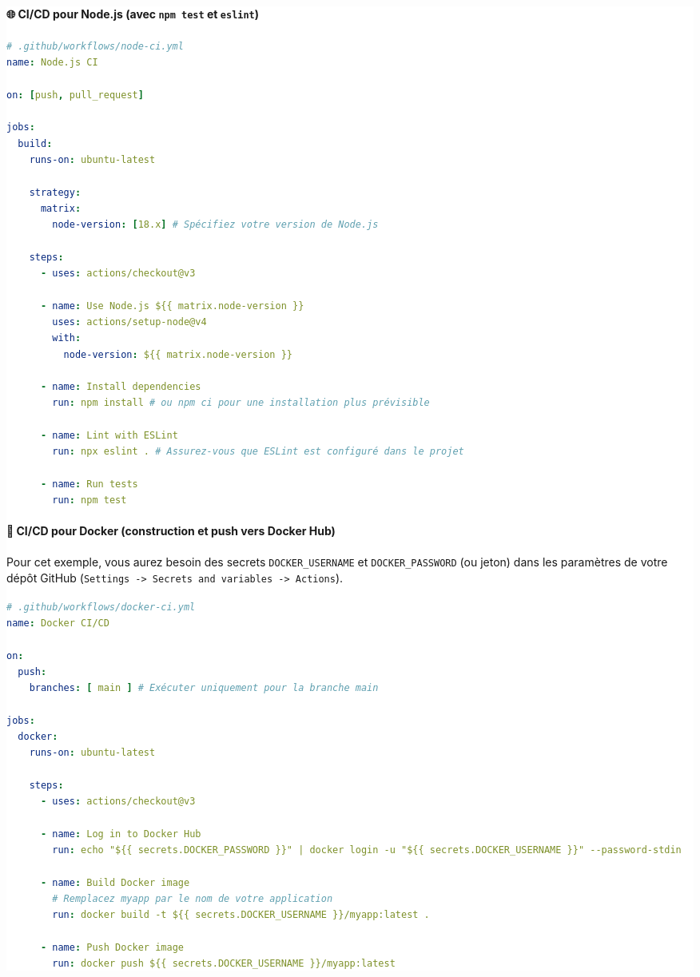 #### 🌐 CI/CD pour Node.js (avec `npm test` et `eslint`)

```yaml
# .github/workflows/node-ci.yml
name: Node.js CI

on: [push, pull_request]

jobs:
  build:
    runs-on: ubuntu-latest

    strategy:
      matrix:
        node-version: [18.x] # Spécifiez votre version de Node.js

    steps:
      - uses: actions/checkout@v3

      - name: Use Node.js ${{ matrix.node-version }}
        uses: actions/setup-node@v4
        with:
          node-version: ${{ matrix.node-version }}

      - name: Install dependencies
        run: npm install # ou npm ci pour une installation plus prévisible

      - name: Lint with ESLint
        run: npx eslint . # Assurez-vous que ESLint est configuré dans le projet

      - name: Run tests
        run: npm test
```

#### 🐳 CI/CD pour Docker (construction et push vers Docker Hub)

Pour cet exemple, vous aurez besoin des secrets `DOCKER_USERNAME` et `DOCKER_PASSWORD` (ou jeton) dans les paramètres de votre dépôt GitHub (`Settings -> Secrets and variables -> Actions`).

```yaml
# .github/workflows/docker-ci.yml
name: Docker CI/CD

on:
  push:
    branches: [ main ] # Exécuter uniquement pour la branche main

jobs:
  docker:
    runs-on: ubuntu-latest

    steps:
      - uses: actions/checkout@v3

      - name: Log in to Docker Hub
        run: echo "${{ secrets.DOCKER_PASSWORD }}" | docker login -u "${{ secrets.DOCKER_USERNAME }}" --password-stdin

      - name: Build Docker image
        # Remplacez myapp par le nom de votre application
        run: docker build -t ${{ secrets.DOCKER_USERNAME }}/myapp:latest .

      - name: Push Docker image
        run: docker push ${{ secrets.DOCKER_USERNAME }}/myapp:latest
```